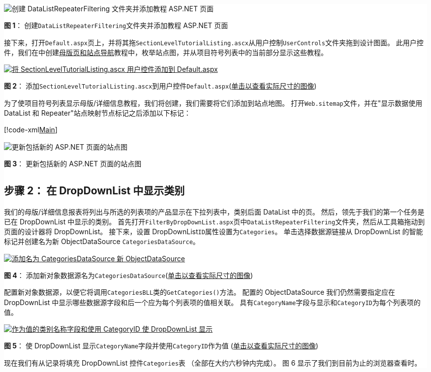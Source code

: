 
![创建 DataListRepeaterFiltering 文件夹并添加教程 ASP.NET 页面](master-detail-filtering-with-a-dropdownlist-datalist-vb/_static/image1.png)

**图 1**： 创建`DataListRepeaterFiltering`文件夹并添加教程 ASP.NET 页面


接下来，打开`Default.aspx`页上，并将其拖`SectionLevelTutorialListing.ascx`从用户控制`UserControls`文件夹拖到设计图面。 此用户控件，我们在中创建[母版页和站点导航](../introduction/master-pages-and-site-navigation-vb.md)教程中，枚举站点图，并从项目符号列表中的当前部分显示这些教程。


[![将 SectionLevelTutorialListing.ascx 用户控件添加到 Default.aspx](master-detail-filtering-with-a-dropdownlist-datalist-vb/_static/image3.png)](master-detail-filtering-with-a-dropdownlist-datalist-vb/_static/image2.png)

**图 2**： 添加`SectionLevelTutorialListing.ascx`到用户控件`Default.aspx`([单击以查看实际尺寸的图像](master-detail-filtering-with-a-dropdownlist-datalist-vb/_static/image4.png))


为了使项目符号列表显示母版/详细信息教程，我们将创建，我们需要将它们添加到站点地图。 打开`Web.sitemap`文件，并在"显示数据使用 DataList 和 Repeater"站点映射节点标记之后添加以下标记：

[!code-xml[Main](master-detail-filtering-with-a-dropdownlist-datalist-vb/samples/sample1.xml)]


![更新包括新的 ASP.NET 页面的站点图](master-detail-filtering-with-a-dropdownlist-datalist-vb/_static/image5.png)

**图 3**： 更新包括新的 ASP.NET 页面的站点图


## <a name="step-2-displaying-the-categories-in-a-dropdownlist"></a>步骤 2： 在 DropDownList 中显示类别

我们的母版/详细信息报表将列出与所选的列表项的产品显示在下拉列表中，类别后面 DataList 中的页。 然后，领先于我们的第一个任务是已在 DropDownList 中显示的类别。 首先打开`FilterByDropDownList.aspx`页中`DataListRepeaterFiltering`文件夹，然后从工具箱拖动到页面的设计器将 DropDownList。 接下来，设置 DropDownList`ID`属性设置为`Categories`。 单击选择数据源链接从 DropDownList 的智能标记并创建名为新 ObjectDataSource `CategoriesDataSource`。


[![添加名为 CategoriesDataSource 新 ObjectDataSource](master-detail-filtering-with-a-dropdownlist-datalist-vb/_static/image7.png)](master-detail-filtering-with-a-dropdownlist-datalist-vb/_static/image6.png)

**图 4**： 添加新对象数据源名为`CategoriesDataSource`([单击以查看实际尺寸的图像](master-detail-filtering-with-a-dropdownlist-datalist-vb/_static/image8.png))


配置新对象数据源，以便它将调用`CategoriesBLL`类的`GetCategories()`方法。 配置的 ObjectDataSource 我们仍然需要指定应在 DropDownList 中显示哪些数据源字段和后一个应为每个列表项的值相关联。 具有`CategoryName`字段与显示和`CategoryID`为每个列表项的值。


[![作为值的类别名称字段和使用 CategoryID 使 DropDownList 显示](master-detail-filtering-with-a-dropdownlist-datalist-vb/_static/image10.png)](master-detail-filtering-with-a-dropdownlist-datalist-vb/_static/image9.png)

**图 5**： 使 DropDownList 显示`CategoryName`字段并使用`CategoryID`作为值 ([单击以查看实际尺寸的图像](master-detail-filtering-with-a-dropdownlist-datalist-vb/_static/image11.png))


现在我们有从记录将填充 DropDownList 控件`Categories`表 （全部在大约六秒钟内完成）。 图 6 显示了我们到目前为止的浏览器查看时。
